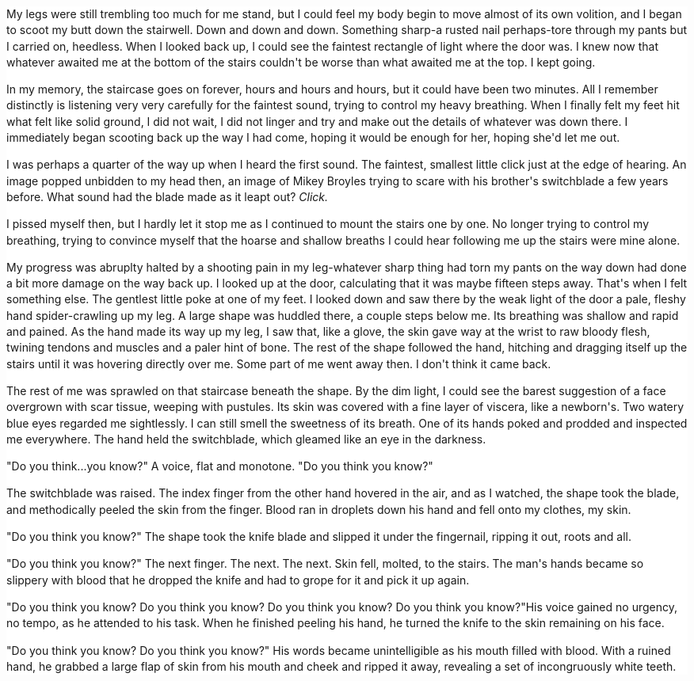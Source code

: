 My legs were still trembling too much for me stand, but I could feel my body begin to move almost of its own volition, and I began to scoot my butt down the stairwell. Down and down and down. Something sharp-a rusted nail perhaps-tore through my pants but I carried on, heedless. When I looked back up, I could see the faintest rectangle of light where the door was. I knew now that whatever awaited me at the bottom of the stairs couldn't be worse than what awaited me at the top. I kept going.

In my memory, the staircase goes on forever, hours and hours and hours, but it could have been two minutes. All I remember distinctly is listening very very carefully for the faintest sound, trying to control my heavy breathing. When I finally felt my feet hit what felt like solid ground, I did not wait, I did not linger and try and make out the details of whatever was down there. I immediately began scooting back up the way I had come, hoping it would be enough for her, hoping she'd let me out.

I was perhaps a quarter of the way up when I heard the first sound. The faintest, smallest little click just at the edge of hearing. An image popped unbidden to my head then, an image of Mikey Broyles trying to scare with his brother's switchblade a few years before. What sound had the blade made as it leapt out? *Click.*

I pissed myself then, but I hardly let it stop me as I continued to mount the stairs one by one. No longer trying to control my breathing, trying to convince myself that the hoarse and shallow breaths I could hear following me up the stairs were mine alone.

My progress was abruplty halted by a shooting pain in my leg-whatever sharp thing had torn my pants on the way down had done a bit more damage on the way back up. I looked up at the door, calculating that it was maybe fifteen steps away. That's when I felt something else. The gentlest little poke at one of my feet. I looked down and saw there by the weak light of the door a pale, fleshy hand spider-crawling up my leg. A large shape was huddled there, a couple steps below me. Its breathing was shallow and rapid and pained. As the hand made its way up my leg, I saw that, like a glove, the skin gave way at the wrist to raw bloody flesh, twining tendons and muscles and a paler hint of bone. The rest of the shape followed the hand, hitching and dragging itself up the stairs until it was hovering directly over me. Some part of me went away then. I don't think it came back.

The rest of me was sprawled on that staircase beneath the shape. By the dim light, I could see the barest suggestion of a face overgrown with scar tissue, weeping with pustules. Its skin was covered with a fine layer of viscera, like a newborn's. Two watery blue eyes regarded me sightlessly. I can still smell the sweetness of its breath. One of its hands poked and prodded and inspected me everywhere. The hand held the switchblade, which gleamed like an eye in the darkness.

"Do you think...you know?" A voice, flat and monotone. "Do you think you know?"

The switchblade was raised. The index finger from the other hand hovered in the air, and as I watched, the shape took the blade, and methodically peeled the skin from the finger. Blood ran in droplets down his hand and fell onto my clothes, my skin.

"Do you think you know?" The shape took the knife blade and slipped it under the fingernail, ripping it out, roots and all.

"Do you think you know?" The next finger. The next. The next. Skin fell, molted, to the stairs. The man's hands became so slippery with blood that he dropped the knife and had to grope for it and pick it up again.

"Do you think you know? Do you think you know? Do you think you know? Do you think you know?"His voice gained no urgency, no tempo, as he attended to his task. When he finished peeling his hand, he turned the knife to the skin remaining on his face.

"Do you think you know? Do you think you know?" His words became unintelligible as his mouth filled with blood. With a ruined hand, he grabbed a large flap of skin from his mouth and cheek and ripped it away, revealing a set of incongruously white teeth.
